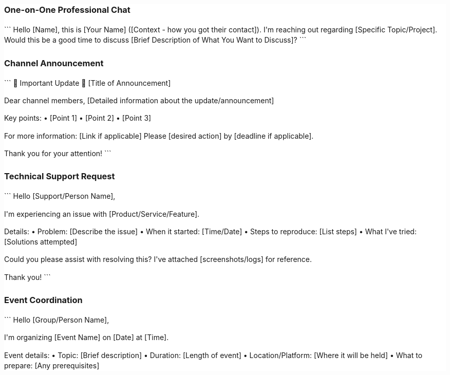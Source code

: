 ### One-on-One Professional Chat

\`\`\`
Hello [Name], this is [Your Name] ([Context - how you got their contact]). I'm reaching out regarding [Specific Topic/Project]. Would this be a good time to discuss [Brief Description of What You Want to Discuss]?
\`\`\`

### Channel Announcement

\`\`\`
📢 Important Update 📢
[Title of Announcement]

Dear channel members,
[Detailed information about the update/announcement]

Key points:
• [Point 1]
• [Point 2]
• [Point 3]

For more information: [Link if applicable]
Please [desired action] by [deadline if applicable].

Thank you for your attention!
\`\`\`

### Technical Support Request

\`\`\`
Hello [Support/Person Name],

I'm experiencing an issue with [Product/Service/Feature]. 

Details:
• Problem: [Describe the issue]
• When it started: [Time/Date]
• Steps to reproduce: [List steps]
• What I've tried: [Solutions attempted]

Could you please assist with resolving this? I've attached [screenshots/logs] for reference.

Thank you!
\`\`\`

### Event Coordination

\`\`\`
Hello [Group/Person Name],

I'm organizing [Event Name] on [Date] at [Time].

Event details:
• Topic: [Brief description]
• Duration: [Length of event]
• Location/Platform: [Where it will be held]
• What to prepare: [Any prerequisites]
